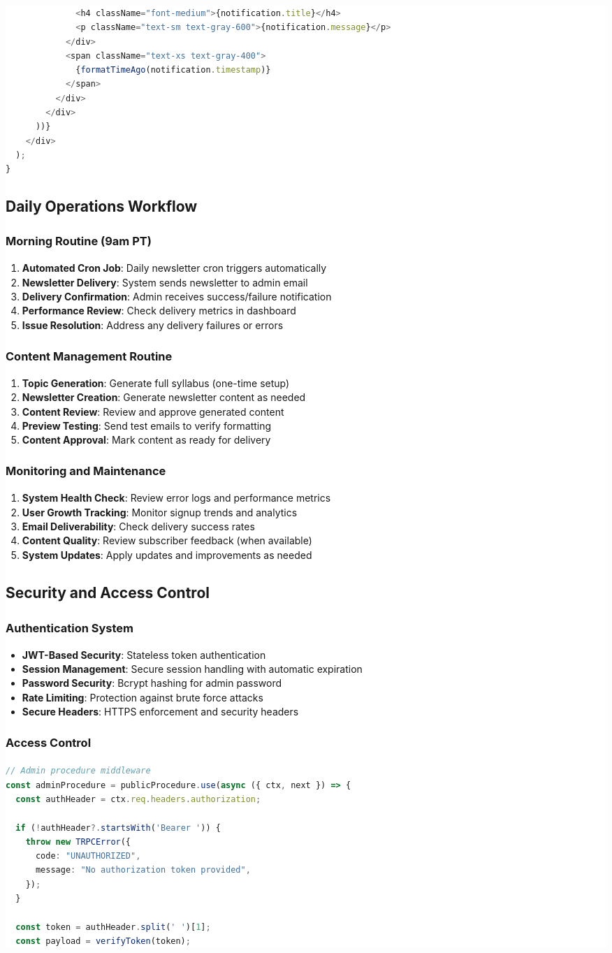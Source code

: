 ```typescript
              <h4 className="font-medium">{notification.title}</h4>
              <p className="text-sm text-gray-600">{notification.message}</p>
            </div>
            <span className="text-xs text-gray-400">
              {formatTimeAgo(notification.timestamp)}
            </span>
          </div>
        </div>
      ))}
    </div>
  );
}
```

## Daily Operations Workflow

### Morning Routine (9am PT)
1. **Automated Cron Job**: Daily newsletter cron triggers automatically
2. **Newsletter Delivery**: System sends newsletter to admin email
3. **Delivery Confirmation**: Admin receives success/failure notification
4. **Performance Review**: Check delivery metrics in dashboard
5. **Issue Resolution**: Address any delivery failures or errors

### Content Management Routine
1. **Topic Generation**: Generate full syllabus (one-time setup)
2. **Newsletter Creation**: Generate newsletter content as needed
3. **Content Review**: Review and approve generated content
4. **Preview Testing**: Send test emails to verify formatting
5. **Content Approval**: Mark content as ready for delivery

### Monitoring and Maintenance
1. **System Health Check**: Review error logs and performance metrics
2. **User Growth Tracking**: Monitor signup trends and analytics
3. **Email Deliverability**: Check delivery success rates
4. **Content Quality**: Review subscriber feedback (when available)
5. **System Updates**: Apply updates and improvements as needed

## Security and Access Control

### Authentication System
- **JWT-Based Security**: Stateless token authentication
- **Session Management**: Secure session handling with automatic expiration
- **Password Security**: Bcrypt hashing for admin password
- **Rate Limiting**: Protection against brute force attacks
- **Secure Headers**: HTTPS enforcement and security headers

### Access Control
```typescript
// Admin procedure middleware
const adminProcedure = publicProcedure.use(async ({ ctx, next }) => {
  const authHeader = ctx.req.headers.authorization;
  
  if (!authHeader?.startsWith('Bearer ')) {
    throw new TRPCError({
      code: "UNAUTHORIZED",
      message: "No authorization token provided",
    });
  }

  const token = authHeader.split(' ')[1];
  const payload = verifyToken(token);
```